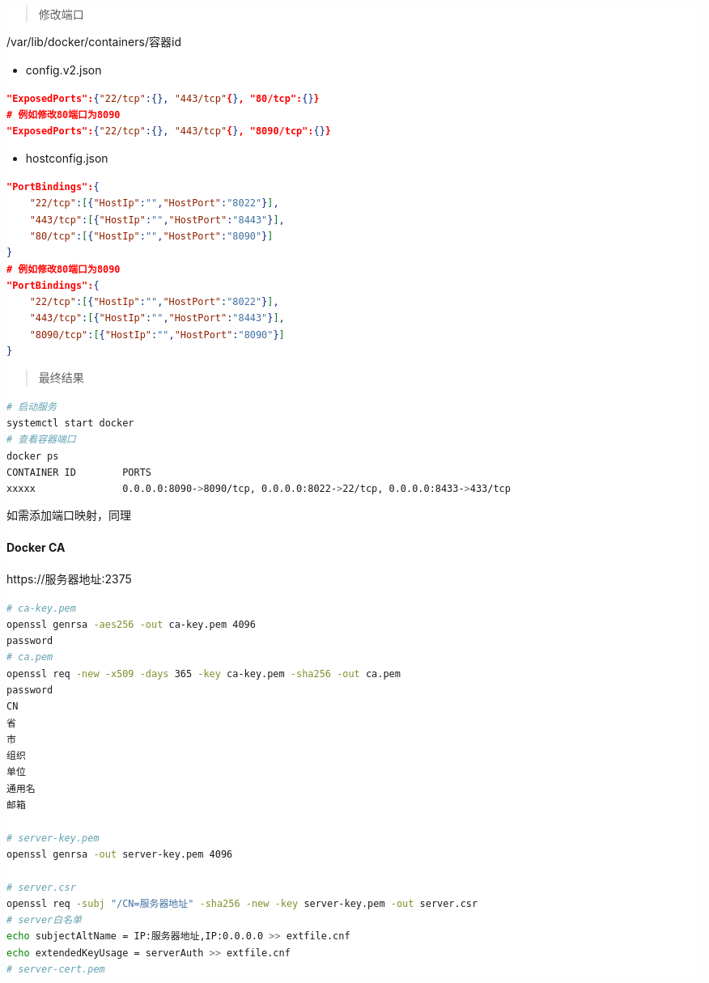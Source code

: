 > 修改端口

/var/lib/docker/containers/容器id

- config.v2.json

~~~json
"ExposedPorts":{"22/tcp":{}, "443/tcp"{}, "80/tcp":{}}
# 例如修改80端口为8090
"ExposedPorts":{"22/tcp":{}, "443/tcp"{}, "8090/tcp":{}}
~~~

- hostconfig.json

~~~json
"PortBindings":{
    "22/tcp":[{"HostIp":"","HostPort":"8022"}],
    "443/tcp":[{"HostIp":"","HostPort":"8443"}],
	"80/tcp":[{"HostIp":"","HostPort":"8090"}]
}
# 例如修改80端口为8090
"PortBindings":{
    "22/tcp":[{"HostIp":"","HostPort":"8022"}],
    "443/tcp":[{"HostIp":"","HostPort":"8443"}],
	"8090/tcp":[{"HostIp":"","HostPort":"8090"}]
}
~~~

> 最终结果

~~~bash
# 启动服务
systemctl start docker
# 查看容器端口
docker ps
CONTAINER ID        PORTS
xxxxx				0.0.0.0:8090->8090/tcp, 0.0.0.0:8022->22/tcp, 0.0.0.0:8433->433/tcp
~~~

如需添加端口映射，同理

#### Docker CA

https://服务器地址:2375

~~~bash
# ca-key.pem
openssl genrsa -aes256 -out ca-key.pem 4096
password
# ca.pem
openssl req -new -x509 -days 365 -key ca-key.pem -sha256 -out ca.pem
password
CN
省
市
组织
单位
通用名
邮箱

# server-key.pem
openssl genrsa -out server-key.pem 4096

# server.csr
openssl req -subj "/CN=服务器地址" -sha256 -new -key server-key.pem -out server.csr
# server白名单
echo subjectAltName = IP:服务器地址,IP:0.0.0.0 >> extfile.cnf
echo extendedKeyUsage = serverAuth >> extfile.cnf
# server-cert.pem
~~~